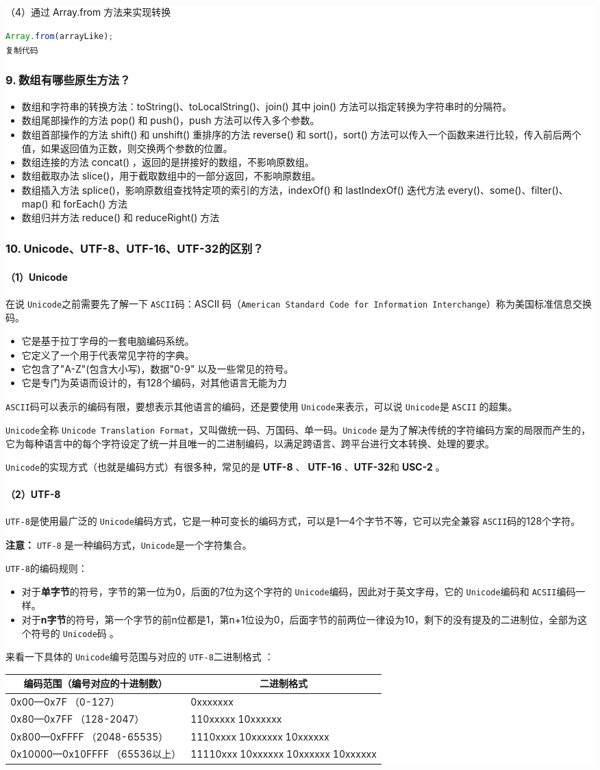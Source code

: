 （4）通过 Array.from 方法来实现转换

```javascript
Array.from(arrayLike);
复制代码
```

### 9. 数组有哪些原生方法？

* 数组和字符串的转换方法：toString()、toLocalString()、join() 其中 join() 方法可以指定转换为字符串时的分隔符。
* 数组尾部操作的方法 pop() 和 push()，push 方法可以传入多个参数。
* 数组首部操作的方法 shift() 和 unshift() 重排序的方法 reverse() 和 sort()，sort() 方法可以传入一个函数来进行比较，传入前后两个值，如果返回值为正数，则交换两个参数的位置。
* 数组连接的方法 concat() ，返回的是拼接好的数组，不影响原数组。
* 数组截取办法 slice()，用于截取数组中的一部分返回，不影响原数组。
* 数组插入方法 splice()，影响原数组查找特定项的索引的方法，indexOf() 和 lastIndexOf() 迭代方法 every()、some()、filter()、map() 和 forEach() 方法
* 数组归并方法 reduce() 和 reduceRight() 方法

### 10. **Unicode、UTF-8、UTF-16、UTF-32的区别？**

#### （1）Unicode

在说 `Unicode`之前需要先了解一下 `ASCII`码：ASCII 码（`American Standard Code for Information Interchange`）称为美国标准信息交换码。

* 它是基于拉丁字母的一套电脑编码系统。
* 它定义了一个用于代表常见字符的字典。
* 它包含了"A-Z"(包含大小写)，数据"0-9" 以及一些常见的符号。
* 它是专门为英语而设计的，有128个编码，对其他语言无能为力

`ASCII`码可以表示的编码有限，要想表示其他语言的编码，还是要使用 `Unicode`来表示，可以说 `Unicode`是 `ASCII` 的超集。

`Unicode`全称 `Unicode Translation Format`，又叫做统一码、万国码、单一码。`Unicode` 是为了解决传统的字符编码方案的局限而产生的，它为每种语言中的每个字符设定了统一并且唯一的二进制编码，以满足跨语言、跨平台进行文本转换、处理的要求。

`Unicode`的实现方式（也就是编码方式）有很多种，常见的是 **UTF-8** 、 **UTF-16** 、**UTF-32**和 **USC-2** 。

#### （2）UTF-8

`UTF-8`是使用最广泛的 `Unicode`编码方式，它是一种可变长的编码方式，可以是1—4个字节不等，它可以完全兼容 `ASCII`码的128个字符。

**注意：** `UTF-8` 是一种编码方式，`Unicode`是一个字符集合。

`UTF-8`的编码规则：

* 对于**单字节**的符号，字节的第一位为0，后面的7位为这个字符的 `Unicode`编码，因此对于英文字母，它的 `Unicode`编码和 `ACSII`编码一样。
* 对于**n字节**的符号，第一个字节的前n位都是1，第n+1位设为0，后面字节的前两位一律设为10，剩下的没有提及的二进制位，全部为这个符号的 `Unicode`码 。

来看一下具体的 `Unicode`编号范围与对应的 `UTF-8`二进制格式 ：

| 编码范围（编号对应的十进制数）   | 二进制格式                          |
| -------------------------------- | ----------------------------------- |
| 0x00—0x7F （0-127）             | 0xxxxxxx                            |
| 0x80—0x7FF （128-2047）         | 110xxxxx 10xxxxxx                   |
| 0x800—0xFFFF  （2048-65535）    | 1110xxxx 10xxxxxx 10xxxxxx          |
| 0x10000—0x10FFFF  （65536以上） | 11110xxx 10xxxxxx 10xxxxxx 10xxxxxx |
